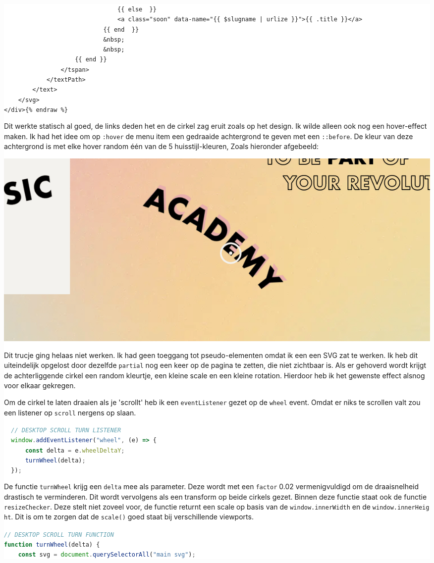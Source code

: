 ```html{%raw%}
                                {{ else  }}
                                <a class="soon" data-name="{{ $slugname | urlize }}">{{ .title }}</a>
                            {{ end  }}
                            &nbsp;
                            &nbsp;
                    {{ end }}
                </tspan>
            </textPath>
        </text>
    </svg>
</div>{% endraw %}
```

Dit werkte statisch al goed, de links deden het en de cirkel zag eruit zoals op het design. Ik wilde alleen ook nog een hover-effect maken. Ik had het idee om op `:hover` de menu item een gedraaide achtergrond te geven met een `::before`. De kleur van deze achtergrond is met elke hover random één van de 5 huisstijl-kleuren,   Zoals hieronder afgebeeld: 

![](/uploads//basecamp-2.png)

Dit trucje ging helaas niet werken. Ik had geen toeggang tot pseudo-elementen omdat ik een een SVG zat te werken. Ik heb dit uiteindelijk opgelost door dezelfde `partial` nog een keer op de pagina te zetten, die niet zichtbaar is. Als er gehoverd wordt krijgt de achterliggende cirkel een random kleurtje, een kleine scale en een kleine rotation. Hierdoor heb ik het gewenste effect alsnog voor elkaar gekregen. 

Om de cirkel te laten draaien als je 'scrollt' heb ik een `eventListener` gezet op de `wheel` event. Omdat er niks te scrollen valt zou een listener op `scroll` nergens op slaan. 

```js
  // DESKTOP SCROLL TURN LISTENER
  window.addEventListener("wheel", (e) => {
      const delta = e.wheelDeltaY;
      turnWheel(delta);
  });
```
De functie `turnWheel` krijg een `delta` mee als parameter. Deze wordt met een `factor` 0.02 vermenigvuldigd om de draaisnelheid drastisch te verminderen. Dit wordt vervolgens als een transform op beide cirkels gezet. Binnen deze functie staat ook de functie `resizeChecker`. Deze stelt niet zoveel voor, de functie returnt een scale op basis van de `window.innerWidth` en de `window.innerHeight`. Dit is om te zorgen dat de `scale()` goed staat bij verschillende viewports. 


```js
// DESKTOP SCROLL TURN FUNCTION
function turnWheel(delta) {
    const svg = document.querySelectorAll("main svg");
```